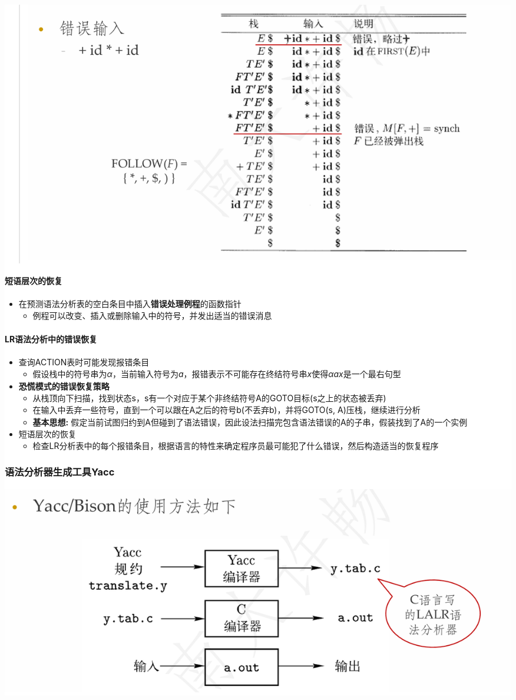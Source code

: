 > ![pic4-62](Course-Compiler-4/pic4-62.png)

#### 短语层次的恢复

- 在预测语法分析表的空白条目中插入**错误处理例程**的函数指针
  - 例程可以改变、插入或删除输入中的符号，并发出适当的错误消息

#### LR语法分析中的错误恢复

- 查询ACTION表时可能发现报错条目
  - 假设栈中的符号串为$\alpha$，当前输入符号为$a$，报错表示不可能存在终结符号串$x$使得$\alpha ax$是一个最右句型
- **恐慌模式的错误恢复策略**
  - 从栈顶向下扫描，找到状态s，s有一个对应于某个非终结符号A的GOTO目标(s之上的状态被丢弃)
  - 在输入中丢弃一些符号，直到一个可以跟在A之后的符号b(不丢弃b)，并将GOTO(s, A)压栈，继续进行分析
  - **基本思想:** 假定当前试图归约到A但碰到了语法错误，因此设法扫描完包含语法错误的A的子串，假装找到了A的一个实例
- 短语层次的恢复
  - 检查LR分析表中的每个报错条目，根据语言的特性来确定程序员最可能犯了什么错误，然后构造适当的恢复程序

### 语法分析器生成工具Yacc

![pic4-63](Course-Compiler-4/pic4-63.png)
